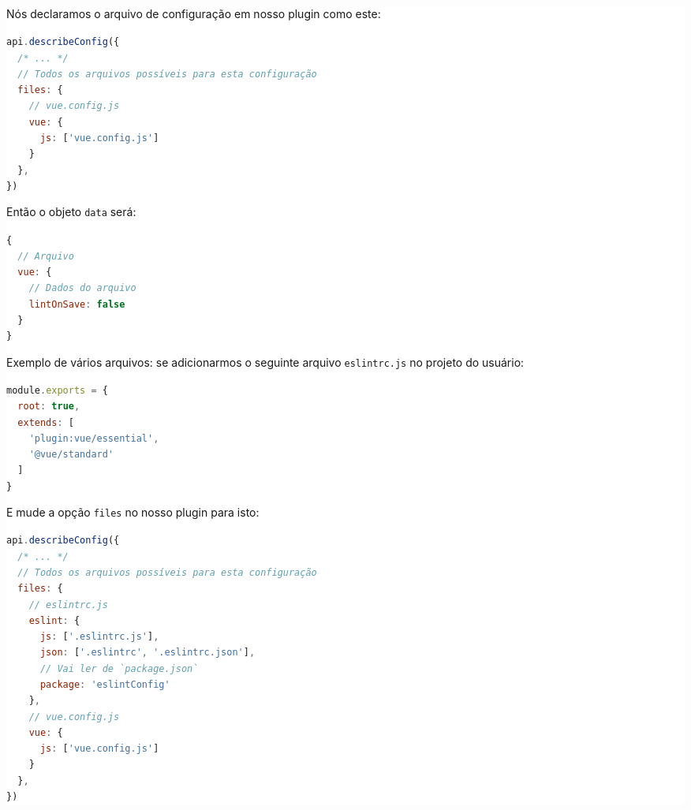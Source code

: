 Nós declaramos o arquivo de configuração em nosso plugin como este:

```js
api.describeConfig({
  /* ... */
  // Todos os arquivos possíveis para esta configuração
  files: {
    // vue.config.js
    vue: {
      js: ['vue.config.js']
    }
  },
})
```

Então o objeto `data` será:

```js
{
  // Arquivo
  vue: {
    // Dados do arquivo
    lintOnSave: false
  }
}
```

Exemplo de vários arquivos: se adicionarmos o seguinte arquivo `eslintrc.js` no projeto do usuário:

```js
module.exports = {
  root: true,
  extends: [
    'plugin:vue/essential',
    '@vue/standard'
  ]
}
```

E mude a opção `files` no nosso plugin para isto:

```js
api.describeConfig({
  /* ... */
  // Todos os arquivos possíveis para esta configuração
  files: {
    // eslintrc.js
    eslint: {
      js: ['.eslintrc.js'],
      json: ['.eslintrc', '.eslintrc.json'],
      // Vai ler de `package.json`
      package: 'eslintConfig'
    },
    // vue.config.js
    vue: {
      js: ['vue.config.js']
    }
  },
})
```
